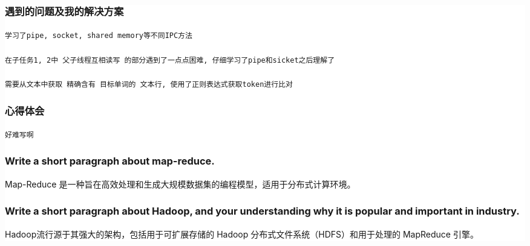 ### 遇到的问题及我的解决方案
    学习了pipe, socket, shared memory等不同IPC方法 

    在子任务1, 2中 父子线程互相读写 的部分遇到了一点点困难, 仔细学习了pipe和sicket之后理解了 

    需要从文本中获取 精确含有 目标单词的 文本行, 使用了正则表达式获取token进行比对 


### 心得体会
    好难写啊 

### Write a short paragraph about map-reduce.
Map-Reduce 是一种旨在高效处理和生成大规模数据集的编程模型，适用于分布式计算环境。

### Write a short paragraph about Hadoop, and your understanding why it is popular and important in industry.
Hadoop流行源于其强大的架构，包括用于可扩展存储的 Hadoop 分布式文件系统（HDFS）和用于处理的 MapReduce 引擎。